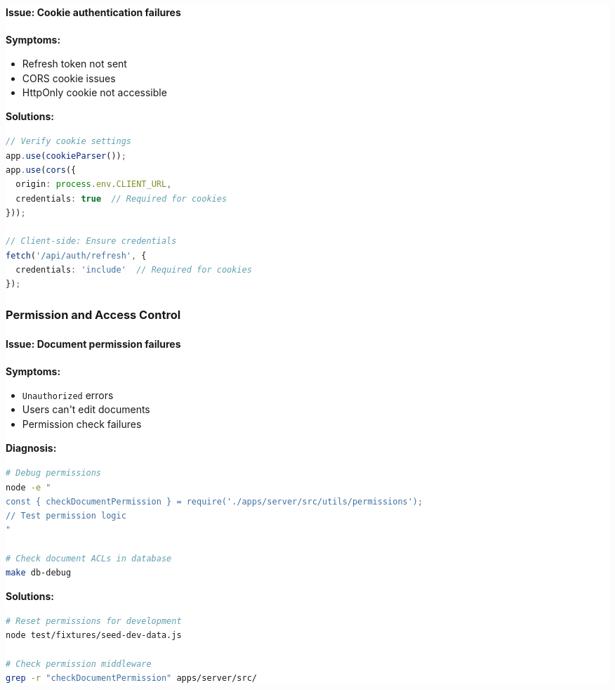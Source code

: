 #### Issue: Cookie authentication failures

**Symptoms:**

- Refresh token not sent
- CORS cookie issues
- HttpOnly cookie not accessible

**Solutions:**

```typescript
// Verify cookie settings
app.use(cookieParser());
app.use(cors({
  origin: process.env.CLIENT_URL,
  credentials: true  // Required for cookies
}));

// Client-side: Ensure credentials
fetch('/api/auth/refresh', {
  credentials: 'include'  // Required for cookies
});
```

### Permission and Access Control

#### Issue: Document permission failures

**Symptoms:**

- `Unauthorized` errors
- Users can't edit documents
- Permission check failures

**Diagnosis:**

```bash
# Debug permissions
node -e "
const { checkDocumentPermission } = require('./apps/server/src/utils/permissions');
// Test permission logic
"

# Check document ACLs in database
make db-debug
```

**Solutions:**

```bash
# Reset permissions for development
node test/fixtures/seed-dev-data.js

# Check permission middleware
grep -r "checkDocumentPermission" apps/server/src/
```
